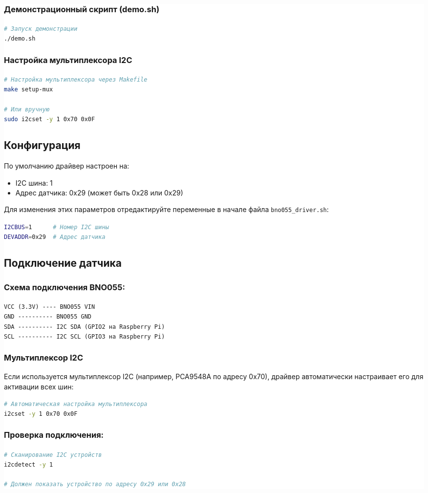 ### Демонстрационный скрипт (demo.sh)

```bash
# Запуск демонстрации
./demo.sh
```

### Настройка мультиплексора I2C

```bash
# Настройка мультиплексора через Makefile
make setup-mux

# Или вручную
sudo i2cset -y 1 0x70 0x0F
```

## Конфигурация

По умолчанию драйвер настроен на:
- I2C шина: 1
- Адрес датчика: 0x29 (может быть 0x28 или 0x29)

Для изменения этих параметров отредактируйте переменные в начале файла `bno055_driver.sh`:

```bash
I2CBUS=1      # Номер I2C шины
DEVADDR=0x29  # Адрес датчика
```

## Подключение датчика

### Схема подключения BNO055:

```
VCC (3.3V) ---- BNO055 VIN
GND ---------- BNO055 GND
SDA ---------- I2C SDA (GPIO2 на Raspberry Pi)
SCL ---------- I2C SCL (GPIO3 на Raspberry Pi)
```

### Мультиплексор I2C

Если используется мультиплексор I2C (например, PCA9548A по адресу 0x70), драйвер автоматически настраивает его для активации всех шин:

```bash
# Автоматическая настройка мультиплексора
i2cset -y 1 0x70 0x0F
```

### Проверка подключения:

```bash
# Сканирование I2C устройств
i2cdetect -y 1

# Должен показать устройство по адресу 0x29 или 0x28
```

